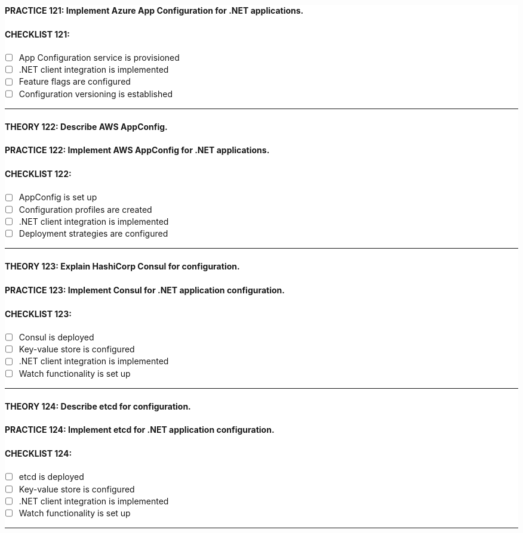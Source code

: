 #### PRACTICE 121: Implement Azure App Configuration for .NET applications.

#### CHECKLIST 121:

- [ ] App Configuration service is provisioned
- [ ] .NET client integration is implemented
- [ ] Feature flags are configured
- [ ] Configuration versioning is established

---

#### THEORY 122: Describe AWS AppConfig.

#### PRACTICE 122: Implement AWS AppConfig for .NET applications.

#### CHECKLIST 122:

- [ ] AppConfig is set up
- [ ] Configuration profiles are created
- [ ] .NET client integration is implemented
- [ ] Deployment strategies are configured

---

#### THEORY 123: Explain HashiCorp Consul for configuration.

#### PRACTICE 123: Implement Consul for .NET application configuration.

#### CHECKLIST 123:

- [ ] Consul is deployed
- [ ] Key-value store is configured
- [ ] .NET client integration is implemented
- [ ] Watch functionality is set up

---

#### THEORY 124: Describe etcd for configuration.

#### PRACTICE 124: Implement etcd for .NET application configuration.

#### CHECKLIST 124:

- [ ] etcd is deployed
- [ ] Key-value store is configured
- [ ] .NET client integration is implemented
- [ ] Watch functionality is set up

---
